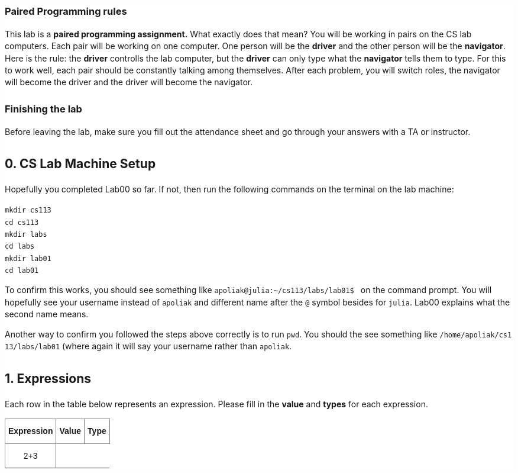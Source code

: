 ### Paired Programming rules

This lab is a **paired programming assignment.** What exactly does that mean? You will be working in pairs on the CS lab computers. Each pair will be working on one computer. One person will be the **driver** and the other person will be the **navigator**. Here is the rule: the **driver** controlls the lab computer, but the **driver** can only type what the **navigator** tells them to type. For this to work well, each pair should be constantly talking among themselves. After each problem, you will switch roles, the navigator will become the driver and the driver will become the navigator.

### Finishing the lab

Before leaving the lab, make sure you fill out the attendance sheet and go through your answers with a TA or instructor.

## 0. CS Lab Machine Setup
Hopefully you completed Lab00 so far. If not, then run the following commands on the terminal 
on the lab machine:

```
mkdir cs113
cd cs113
mkdir labs
cd labs
mkdir lab01
cd lab01
```

To confirm this works, you should see something like
`apoliak@julia:~/cs113/labs/lab01$ ` on the command prompt.
You will hopefully see your username instead of `apoliak` and different
name after the `@` symbol besides for `julia`. Lab00 explains what the second
name means.

Another way to confirm you followed the steps above correctly is to run 
`pwd`. You should the see something like `/home/apoliak/cs113/labs/lab01` (where
again it will say your username rather than `apoliak`.

## 1. Expressions 

Each row in the table below represents an expression. Please fill in the **value** and **types** for each expression.

<style type="text/css">
.tg  {border-collapse:collapse;border-spacing:0;}
.tg td{border-color:black;border-style:solid;border-width:1px;font-family:Arial, sans-serif;font-size:14px;
  overflow:hidden;padding:10px 5px;word-break:normal;}
.tg th{border-color:black;border-style:solid;border-width:1px;font-family:Arial, sans-serif;font-size:14px;
  font-weight:normal;overflow:hidden;padding:10px 5px;word-break:normal;}
.tg .tg-c3ow{border-color:inherit;text-align:center;vertical-align:top}
.tg .tg-7btt{border-color:inherit;font-weight:bold;text-align:center;vertical-align:top}
.tg .tg-0pky{border-color:inherit;text-align:left;vertical-align:top}
</style>
<table class="tg">
<thead>
  <tr>
    <th class="tg-7btt"><span style="font-weight:bold;font-style:normal">Expression</span></th>
    <th class="tg-7btt">Value</th>
    <th class="tg-7btt">Type</th>
  </tr>
</thead>
<tbody>
  <tr>
    <td class="tg-c3ow">2+3</td>